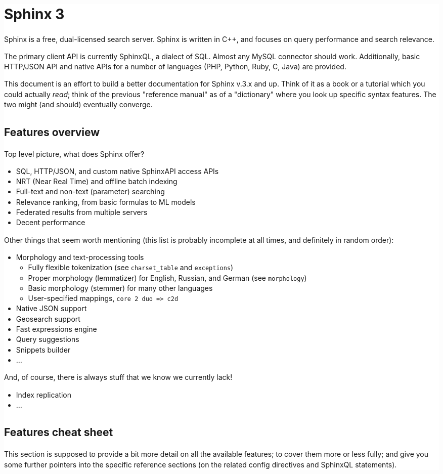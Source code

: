 Sphinx 3
=========

Sphinx is a free, dual-licensed search server. Sphinx is written in C++,
and focuses on query performance and search relevance.

The primary client API is currently SphinxQL, a dialect of SQL. Almost any
MySQL connector should work. Additionally, basic HTTP/JSON API and native APIs
for a number of languages (PHP, Python, Ruby, C, Java) are provided.

This document is an effort to build a better documentation for Sphinx v.3.x
and up. Think of it as a book or a tutorial which you could actually *read*;
think of the previous "reference manual" as of a "dictionary" where you look up
specific syntax features. The two might (and should) eventually converge.


Features overview
------------------

Top level picture, what does Sphinx offer?

  * SQL, HTTP/JSON, and custom native SphinxAPI access APIs
  * NRT (Near Real Time) and offline batch indexing
  * Full-text and non-text (parameter) searching
  * Relevance ranking, from basic formulas to ML models
  * Federated results from multiple servers
  * Decent performance

Other things that seem worth mentioning (this list is probably incomplete at
all times, and definitely in random order):

  * Morphology and text-processing tools
    * Fully flexible tokenization (see `charset_table` and `exceptions`)
    * Proper morphology (lemmatizer) for English, Russian, and German
      (see `morphology`)
    * Basic morphology (stemmer) for many other languages
    * User-specified mappings, `core 2 duo => c2d`
  * Native JSON support
  * Geosearch support
  * Fast expressions engine
  * Query suggestions
  * Snippets builder
  * ...

And, of course, there is always stuff that we know we currently lack!

  * Index replication
  * ...


Features cheat sheet
---------------------

This section is supposed to provide a bit more detail on all the available
features; to cover them more or less fully; and give you some further pointers
into the specific reference sections (on the related config directives and
SphinxQL statements).
